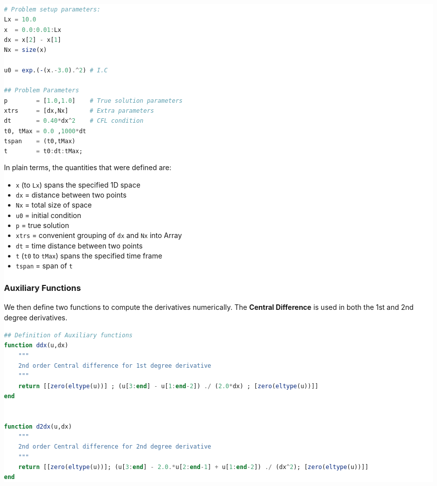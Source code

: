 ```julia
# Problem setup parameters:
Lx = 10.0
x  = 0.0:0.01:Lx
dx = x[2] - x[1]
Nx = size(x)

u0 = exp.(-(x.-3.0).^2) # I.C

## Problem Parameters
p        = [1.0,1.0]    # True solution parameters
xtrs     = [dx,Nx]      # Extra parameters
dt       = 0.40*dx^2    # CFL condition
t0, tMax = 0.0 ,1000*dt
tspan    = (t0,tMax)
t        = t0:dt:tMax;
```

In plain terms, the quantities that were defined are:

- `x` (to `Lx`) spans the specified 1D space
- `dx` = distance between two points
- `Nx` = total size of space
- `u0` = initial condition
- `p` = true solution
- `xtrs` = convenient grouping of `dx` and `Nx` into Array
- `dt` = time distance between two points
- `t` (`t0` to `tMax`) spans the specified time frame
- `tspan` = span of `t`

### Auxiliary Functions

We then define two functions to compute the derivatives numerically. The **Central
Difference** is used in both the 1st and 2nd degree derivatives.

```julia
## Definition of Auxiliary functions
function ddx(u,dx)
    """
    2nd order Central difference for 1st degree derivative
    """
    return [[zero(eltype(u))] ; (u[3:end] - u[1:end-2]) ./ (2.0*dx) ; [zero(eltype(u))]]
end


function d2dx(u,dx)
    """
    2nd order Central difference for 2nd degree derivative
    """
    return [[zero(eltype(u))]; (u[3:end] - 2.0.*u[2:end-1] + u[1:end-2]) ./ (dx^2); [zero(eltype(u))]]
end
```
